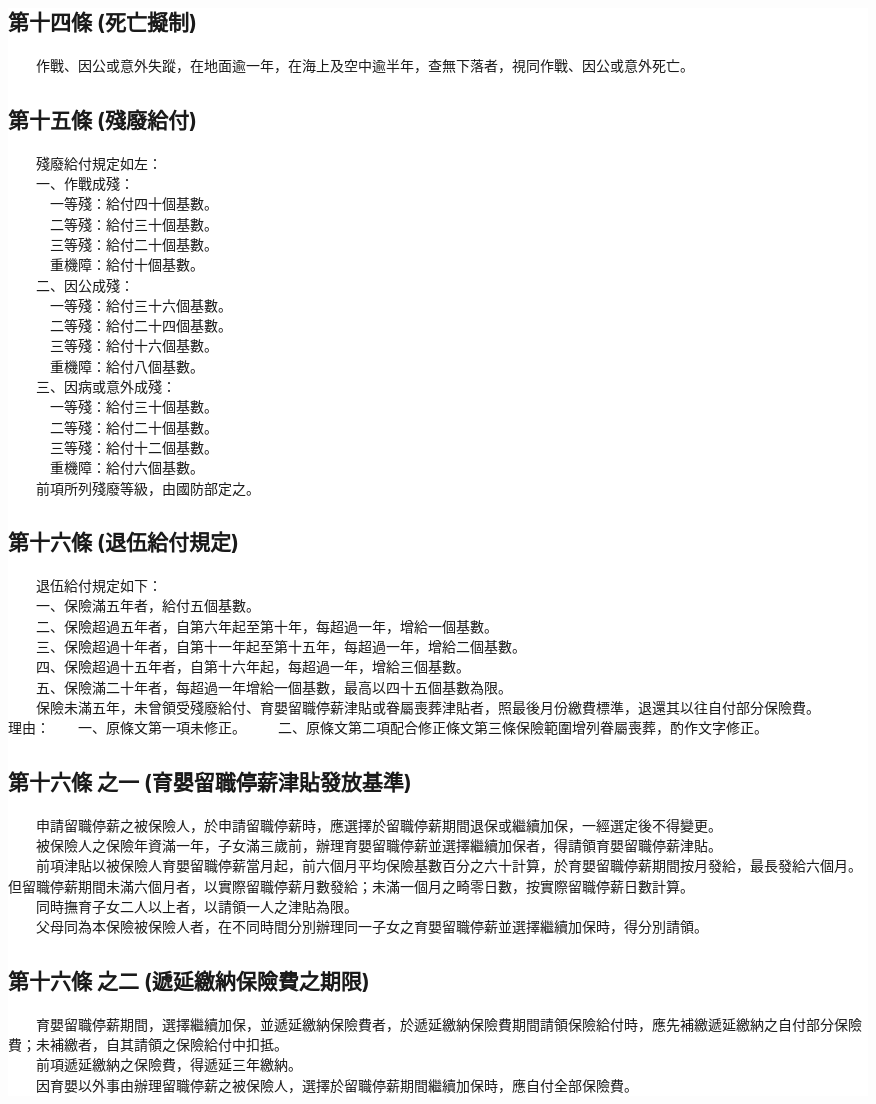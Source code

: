 
第十四條 (死亡擬制)
-------------------
　　作戰、因公或意外失蹤，在地面逾一年，在海上及空中逾半年，查無下落者，視同作戰、因公或意外死亡。  


第十五條 (殘廢給付)
-------------------
　　殘廢給付規定如左：  
　　一、作戰成殘：  
　　　一等殘：給付四十個基數。  
　　　二等殘：給付三十個基數。  
　　　三等殘：給付二十個基數。  
　　　重機障：給付十個基數。  
　　二、因公成殘：  
　　　一等殘：給付三十六個基數。  
　　　二等殘：給付二十四個基數。  
　　　三等殘：給付十六個基數。  
　　　重機障：給付八個基數。  
　　三、因病或意外成殘：  
　　　一等殘：給付三十個基數。  
　　　二等殘：給付二十個基數。  
　　　三等殘：給付十二個基數。  
　　　重機障：給付六個基數。  
　　前項所列殘廢等級，由國防部定之。  


第十六條 (退伍給付規定)
-----------------------
　　退伍給付規定如下：  
　　一、保險滿五年者，給付五個基數。  
　　二、保險超過五年者，自第六年起至第十年，每超過一年，增給一個基數。  
　　三、保險超過十年者，自第十一年起至第十五年，每超過一年，增給二個基數。  
　　四、保險超過十五年者，自第十六年起，每超過一年，增給三個基數。  
　　五、保險滿二十年者，每超過一年增給一個基數，最高以四十五個基數為限。  
　　保險未滿五年，未曾領受殘廢給付、育嬰留職停薪津貼或眷屬喪葬津貼者，照最後月份繳費標準，退還其以往自付部分保險費。  
理由：　　一、原條文第一項未修正。
　　二、原條文第二項配合修正條文第三條保險範圍增列眷屬喪葬，酌作文字修正。

第十六條 之一 (育嬰留職停薪津貼發放基準)
----------------------------------------
　　申請留職停薪之被保險人，於申請留職停薪時，應選擇於留職停薪期間退保或繼續加保，一經選定後不得變更。  
　　被保險人之保險年資滿一年，子女滿三歲前，辦理育嬰留職停薪並選擇繼續加保者，得請領育嬰留職停薪津貼。  
　　前項津貼以被保險人育嬰留職停薪當月起，前六個月平均保險基數百分之六十計算，於育嬰留職停薪期間按月發給，最長發給六個月。但留職停薪期間未滿六個月者，以實際留職停薪月數發給；未滿一個月之畸零日數，按實際留職停薪日數計算。  
　　同時撫育子女二人以上者，以請領一人之津貼為限。  
　　父母同為本保險被保險人者，在不同時間分別辦理同一子女之育嬰留職停薪並選擇繼續加保時，得分別請領。  


第十六條 之二 (遞延繳納保險費之期限)
------------------------------------
　　育嬰留職停薪期間，選擇繼續加保，並遞延繳納保險費者，於遞延繳納保險費期間請領保險給付時，應先補繳遞延繳納之自付部分保險費；未補繳者，自其請領之保險給付中扣抵。  
　　前項遞延繳納之保險費，得遞延三年繳納。  
　　因育嬰以外事由辦理留職停薪之被保險人，選擇於留職停薪期間繼續加保時，應自付全部保險費。  
